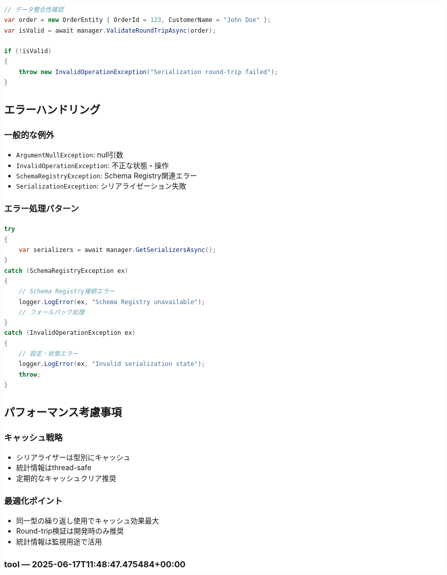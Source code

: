```csharp
// データ整合性確認
var order = new OrderEntity { OrderId = 123, CustomerName = "John Doe" };
var isValid = await manager.ValidateRoundTripAsync(order);

if (!isValid)
{
    throw new InvalidOperationException("Serialization round-trip failed");
}
```

## エラーハンドリング
### 一般的な例外

- `ArgumentNullException`: null引数
- `InvalidOperationException`: 不正な状態・操作
- `SchemaRegistryException`: Schema Registry関連エラー
- `SerializationException`: シリアライゼーション失敗
### エラー処理パターン

```csharp
try
{
    var serializers = await manager.GetSerializersAsync();
}
catch (SchemaRegistryException ex)
{
    // Schema Registry接続エラー
    logger.LogError(ex, "Schema Registry unavailable");
    // フォールバック処理
}
catch (InvalidOperationException ex)
{
    // 設定・状態エラー
    logger.LogError(ex, "Invalid serialization state");
    throw;
}
```

## パフォーマンス考慮事項
### キャッシュ戦略
- シリアライザーは型別にキャッシュ
- 統計情報はthread-safe
- 定期的なキャッシュクリア推奨
### 最適化ポイント
- 同一型の繰り返し使用でキャッシュ効果最大
- Round-trip検証は開発時のみ推奨
- 統計情報は監視用途で活用
### tool — 2025-06-17T11:48:47.475484+00:00
